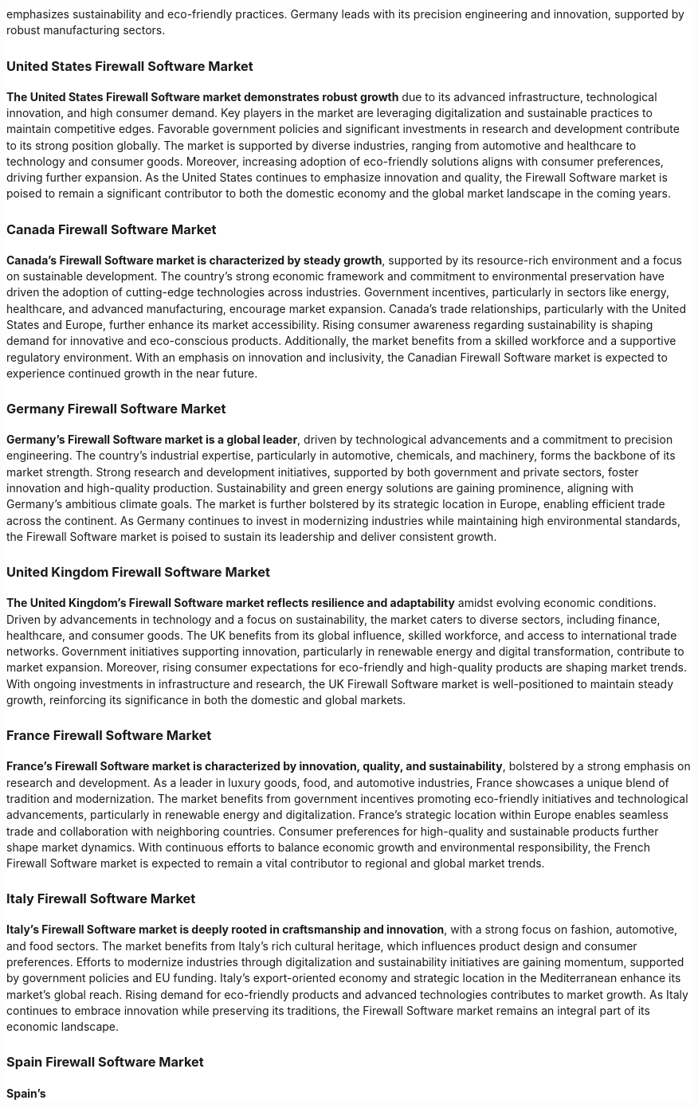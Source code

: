emphasizes sustainability and eco-friendly practices. Germany leads with its precision engineering and innovation, supported by robust manufacturing sectors.</span></em></p></blockquote><h3><strong>United States Firewall Software Market</strong></h3><p><strong>The United States Firewall Software market demonstrates robust growth</strong> due to its advanced infrastructure, technological innovation, and high consumer demand. Key players in the market are leveraging digitalization and sustainable practices to maintain competitive edges. Favorable government policies and significant investments in research and development contribute to its strong position globally. The market is supported by diverse industries, ranging from automotive and healthcare to technology and consumer goods. Moreover, increasing adoption of eco-friendly solutions aligns with consumer preferences, driving further expansion. As the United States continues to emphasize innovation and quality, the Firewall Software market is poised to remain a significant contributor to both the domestic economy and the global market landscape in the coming years.</p><h3><strong>Canada Firewall Software Market</strong></h3><p><strong>Canada&rsquo;s Firewall Software market is characterized by steady growth</strong>, supported by its resource-rich environment and a focus on sustainable development. The country&rsquo;s strong economic framework and commitment to environmental preservation have driven the adoption of cutting-edge technologies across industries. Government incentives, particularly in sectors like energy, healthcare, and advanced manufacturing, encourage market expansion. Canada&rsquo;s trade relationships, particularly with the United States and Europe, further enhance its market accessibility. Rising consumer awareness regarding sustainability is shaping demand for innovative and eco-conscious products. Additionally, the market benefits from a skilled workforce and a supportive regulatory environment. With an emphasis on innovation and inclusivity, the Canadian Firewall Software market is expected to experience continued growth in the near future.</p><h3><strong>Germany Firewall Software Market</strong></h3><p><strong>Germany&rsquo;s Firewall Software market is a global leader</strong>, driven by technological advancements and a commitment to precision engineering. The country&rsquo;s industrial expertise, particularly in automotive, chemicals, and machinery, forms the backbone of its market strength. Strong research and development initiatives, supported by both government and private sectors, foster innovation and high-quality production. Sustainability and green energy solutions are gaining prominence, aligning with Germany&rsquo;s ambitious climate goals. The market is further bolstered by its strategic location in Europe, enabling efficient trade across the continent. As Germany continues to invest in modernizing industries while maintaining high environmental standards, the Firewall Software market is poised to sustain its leadership and deliver consistent growth.</p><h3><strong>United Kingdom Firewall Software Market</strong></h3><p><strong>The United Kingdom&rsquo;s Firewall Software market reflects resilience and adaptability</strong> amidst evolving economic conditions. Driven by advancements in technology and a focus on sustainability, the market caters to diverse sectors, including finance, healthcare, and consumer goods. The UK benefits from its global influence, skilled workforce, and access to international trade networks. Government initiatives supporting innovation, particularly in renewable energy and digital transformation, contribute to market expansion. Moreover, rising consumer expectations for eco-friendly and high-quality products are shaping market trends. With ongoing investments in infrastructure and research, the UK Firewall Software market is well-positioned to maintain steady growth, reinforcing its significance in both the domestic and global markets.</p><h3><strong>France Firewall Software Market</strong></h3><p><strong>France&rsquo;s Firewall Software market is characterized by innovation, quality, and sustainability</strong>, bolstered by a strong emphasis on research and development. As a leader in luxury goods, food, and automotive industries, France showcases a unique blend of tradition and modernization. The market benefits from government incentives promoting eco-friendly initiatives and technological advancements, particularly in renewable energy and digitalization. France&rsquo;s strategic location within Europe enables seamless trade and collaboration with neighboring countries. Consumer preferences for high-quality and sustainable products further shape market dynamics. With continuous efforts to balance economic growth and environmental responsibility, the French Firewall Software market is expected to remain a vital contributor to regional and global market trends.</p><h3><strong>Italy Firewall Software Market</strong></h3><p><strong>Italy&rsquo;s Firewall Software market is deeply rooted in craftsmanship and innovation</strong>, with a strong focus on fashion, automotive, and food sectors. The market benefits from Italy&rsquo;s rich cultural heritage, which influences product design and consumer preferences. Efforts to modernize industries through digitalization and sustainability initiatives are gaining momentum, supported by government policies and EU funding. Italy&rsquo;s export-oriented economy and strategic location in the Mediterranean enhance its market&rsquo;s global reach. Rising demand for eco-friendly products and advanced technologies contributes to market growth. As Italy continues to embrace innovation while preserving its traditions, the Firewall Software market remains an integral part of its economic landscape.</p><h3><strong>Spain Firewall Software Market</strong></h3><p><strong>Spain&rsquo;s